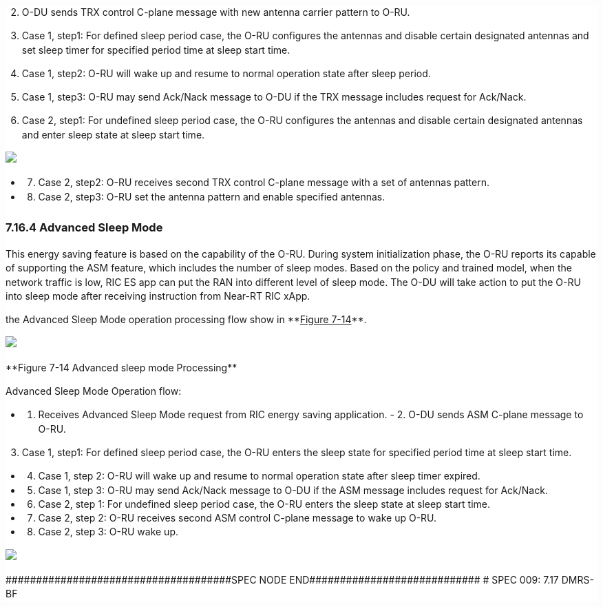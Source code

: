 2. O-DU sends TRX control C-plane message with new antenna carrier pattern to O-RU.

3. Case 1, step1: For defined sleep period case, the O-RU configures the antennas and disable certain designated antennas and set sleep timer for specified period time at sleep start time.

4. Case 1, step2: O-RU will wake up and resume to normal operation state after sleep period.

5. Case 1, step3: O-RU may send Ack/Nack message to O-DU if the TRX message includes request for Ack/Nack.

6. Case 2, step1: For undefined sleep period case, the O-RU configures the antennas and disable certain designated antennas and enter sleep state at sleep start time.

![](\_page\_29\_Picture\_1.jpeg)

- 7. Case 2, step2: O-RU receives second TRX control C-plane message with a set of antennas pattern.

- 8. Case 2, step3: O-RU set the antenna pattern and enable specified antennas.

### <span id="page-29-0"></span>7.16.4 Advanced Sleep Mode

This energy saving feature is based on the capability of the O-RU. During system initialization phase, the O-RU reports its capable of supporting the ASM feature, which includes the number of sleep modes. Based on the policy and trained model, when the network traffic is low, RIC ES app can put the RAN into different level of sleep mode. The O-DU will take action to put the O-RU into sleep mode after receiving instruction from Near-RT RIC xApp.

the Advanced Sleep Mode operation processing flow show in \*\*[Figure 7-14](#page-29-1)\*\*.

![](\_page\_29\_Figure\_7.jpeg)

\*\*Figure 7-14 Advanced sleep mode Processing\*\*

<span id="page-29-1"></span>Advanced Sleep Mode Operation flow:

- 1. Receives Advanced Sleep Mode request from RIC energy saving application. - 2. O-DU sends ASM C-plane message to O-RU.

3. Case 1, step1: For defined sleep period case, the O-RU enters the sleep state for specified period time at sleep start time.

- 4. Case 1, step 2: O-RU will wake up and resume to normal operation state after sleep timer expired.

- 5. Case 1, step 3: O-RU may send Ack/Nack message to O-DU if the ASM message includes request for Ack/Nack.

- 6. Case 2, step 1: For undefined sleep period case, the O-RU enters the sleep state at sleep start time.

- 7. Case 2, step 2: O-RU receives second ASM control C-plane message to wake up O-RU.

- 8. Case 2, step 3: O-RU wake up.

![](\_page\_30\_Picture\_1.jpeg)

#####################################SPEC NODE END############################ # SPEC 009: 7.17 DMRS-BF
